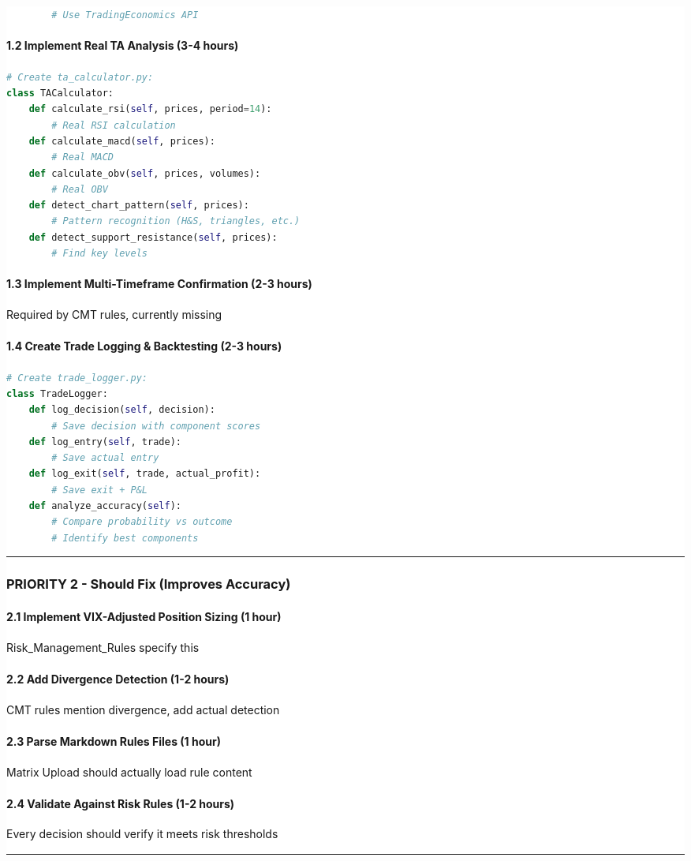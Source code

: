 ```python
        # Use TradingEconomics API
```

#### 1.2 Implement Real TA Analysis (3-4 hours)
```python
# Create ta_calculator.py:
class TACalculator:
    def calculate_rsi(self, prices, period=14):
        # Real RSI calculation
    def calculate_macd(self, prices):
        # Real MACD
    def calculate_obv(self, prices, volumes):
        # Real OBV
    def detect_chart_pattern(self, prices):
        # Pattern recognition (H&S, triangles, etc.)
    def detect_support_resistance(self, prices):
        # Find key levels
```

#### 1.3 Implement Multi-Timeframe Confirmation (2-3 hours)
Required by CMT rules, currently missing

#### 1.4 Create Trade Logging & Backtesting (2-3 hours)
```python
# Create trade_logger.py:
class TradeLogger:
    def log_decision(self, decision):
        # Save decision with component scores
    def log_entry(self, trade):
        # Save actual entry
    def log_exit(self, trade, actual_profit):
        # Save exit + P&L
    def analyze_accuracy(self):
        # Compare probability vs outcome
        # Identify best components
```

---

### PRIORITY 2 - Should Fix (Improves Accuracy)

#### 2.1 Implement VIX-Adjusted Position Sizing (1 hour)
Risk_Management_Rules specify this

#### 2.2 Add Divergence Detection (1-2 hours)
CMT rules mention divergence, add actual detection

#### 2.3 Parse Markdown Rules Files (1 hour)
Matrix Upload should actually load rule content

#### 2.4 Validate Against Risk Rules (1-2 hours)
Every decision should verify it meets risk thresholds

---